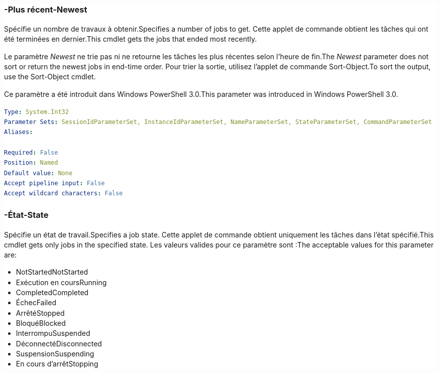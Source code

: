 ### <span data-ttu-id="8f9c5-291">-Plus récent</span><span class="sxs-lookup"><span data-stu-id="8f9c5-291">-Newest</span></span>

<span data-ttu-id="8f9c5-292">Spécifie un nombre de travaux à obtenir.</span><span class="sxs-lookup"><span data-stu-id="8f9c5-292">Specifies a number of jobs to get.</span></span>
<span data-ttu-id="8f9c5-293">Cette applet de commande obtient les tâches qui ont été terminées en dernier.</span><span class="sxs-lookup"><span data-stu-id="8f9c5-293">This cmdlet gets the jobs that ended most recently.</span></span>

<span data-ttu-id="8f9c5-294">Le paramètre *Newest* ne trie pas ni ne retourne les tâches les plus récentes selon l'heure de fin.</span><span class="sxs-lookup"><span data-stu-id="8f9c5-294">The *Newest* parameter does not sort or return the newest jobs in end-time order.</span></span>
<span data-ttu-id="8f9c5-295">Pour trier la sortie, utilisez l’applet de commande Sort-Object.</span><span class="sxs-lookup"><span data-stu-id="8f9c5-295">To sort the output, use the Sort-Object cmdlet.</span></span>

<span data-ttu-id="8f9c5-296">Ce paramètre a été introduit dans Windows PowerShell 3.0.</span><span class="sxs-lookup"><span data-stu-id="8f9c5-296">This parameter was introduced in Windows PowerShell 3.0.</span></span>

```yaml
Type: System.Int32
Parameter Sets: SessionIdParameterSet, InstanceIdParameterSet, NameParameterSet, StateParameterSet, CommandParameterSet
Aliases:

Required: False
Position: Named
Default value: None
Accept pipeline input: False
Accept wildcard characters: False
```

### <span data-ttu-id="8f9c5-297">-État</span><span class="sxs-lookup"><span data-stu-id="8f9c5-297">-State</span></span>

<span data-ttu-id="8f9c5-298">Spécifie un état de travail.</span><span class="sxs-lookup"><span data-stu-id="8f9c5-298">Specifies a job state.</span></span>
<span data-ttu-id="8f9c5-299">Cette applet de commande obtient uniquement les tâches dans l’état spécifié.</span><span class="sxs-lookup"><span data-stu-id="8f9c5-299">This cmdlet gets only jobs in the specified state.</span></span>
<span data-ttu-id="8f9c5-300">Les valeurs valides pour ce paramètre sont :</span><span class="sxs-lookup"><span data-stu-id="8f9c5-300">The acceptable values for this parameter are:</span></span>

- <span data-ttu-id="8f9c5-301">NotStarted</span><span class="sxs-lookup"><span data-stu-id="8f9c5-301">NotStarted</span></span>
- <span data-ttu-id="8f9c5-302">Exécution en cours</span><span class="sxs-lookup"><span data-stu-id="8f9c5-302">Running</span></span>
- <span data-ttu-id="8f9c5-303">Completed</span><span class="sxs-lookup"><span data-stu-id="8f9c5-303">Completed</span></span>
- <span data-ttu-id="8f9c5-304">Échec</span><span class="sxs-lookup"><span data-stu-id="8f9c5-304">Failed</span></span>
- <span data-ttu-id="8f9c5-305">Arrêté</span><span class="sxs-lookup"><span data-stu-id="8f9c5-305">Stopped</span></span>
- <span data-ttu-id="8f9c5-306">Bloqué</span><span class="sxs-lookup"><span data-stu-id="8f9c5-306">Blocked</span></span>
- <span data-ttu-id="8f9c5-307">Interrompu</span><span class="sxs-lookup"><span data-stu-id="8f9c5-307">Suspended</span></span>
- <span data-ttu-id="8f9c5-308">Déconnecté</span><span class="sxs-lookup"><span data-stu-id="8f9c5-308">Disconnected</span></span>
- <span data-ttu-id="8f9c5-309">Suspension</span><span class="sxs-lookup"><span data-stu-id="8f9c5-309">Suspending</span></span>
- <span data-ttu-id="8f9c5-310">En cours d’arrêt</span><span class="sxs-lookup"><span data-stu-id="8f9c5-310">Stopping</span></span>